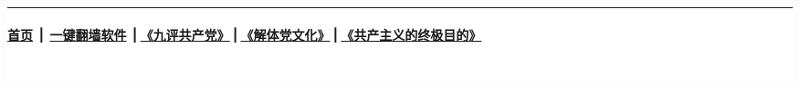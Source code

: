 
------------------------
#### [首页](https://github.com/gfw-breaker/banned-news3/blob/master/README.md) &nbsp;|&nbsp; [一键翻墙软件](https://github.com/gfw-breaker/nogfw/blob/master/README.md) &nbsp;| [《九评共产党》](https://github.com/gfw-breaker/9ping.md/blob/master/README.md#九评之一评共产党是什么) | [《解体党文化》](https://github.com/gfw-breaker/jtdwh.md/blob/master/README.md) | [《共产主义的终极目的》](https://github.com/gfw-breaker/gczydzjmd.md/blob/master/README.md)


<img src='http://gfw-breaker.win/banned-news3/pages/nsc412/n13963514.md' width='0px' height='0px'/>